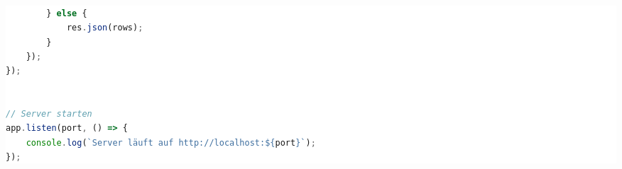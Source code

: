 ```JavaScript
        } else {
            res.json(rows);
        }
    });
});


// Server starten
app.listen(port, () => {
    console.log(`Server läuft auf http://localhost:${port}`);
});
```